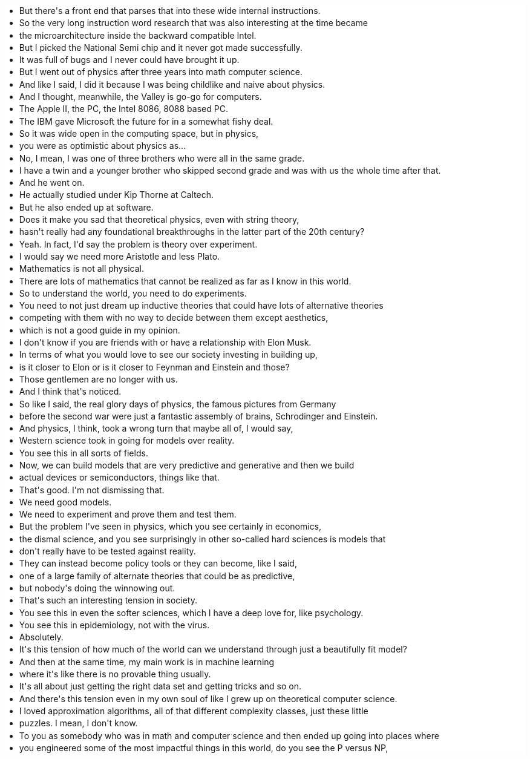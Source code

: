 *  But there's a front end that parses that into these wide internal instructions.
*  So the very long instruction word research that was also interesting at the time became
*  the microarchitecture inside the backward compatible Intel.
*  But I picked the National Semi chip and it never got made successfully.
*  It was full of bugs and I never could have brought it up.
*  But I went out of physics after three years into math computer science.
*  And like I said, I did it because I was being childlike and naive about physics.
*  And I thought, meanwhile, the Valley is go-go for computers.
*  The Apple II, the PC, the Intel 8086, 8088 based PC.
*  The IBM gave Microsoft the future for in a somewhat fishy deal.
*  So it was wide open in the computing space, but in physics,
*  you were as optimistic about physics as...
*  No, I mean, I was one of three brothers who were all in the same grade.
*  I have a twin and a younger brother who skipped second grade and was with us the whole time after that.
*  And he went on.
*  He actually studied under Kip Thorne at Caltech.
*  But he also ended up at software.
*  Does it make you sad that theoretical physics, even with string theory,
*  hasn't really had any foundational breakthroughs in the latter part of the 20th century?
*  Yeah. In fact, I'd say the problem is theory over experiment.
*  I would say we need more Aristotle and less Plato.
*  Mathematics is not all physical.
*  There are lots of mathematics that cannot be realized as far as I know in this world.
*  So to understand the world, you need to do experiments.
*  You need to not just dream up inductive theories that could have lots of alternative theories
*  competing with them with no way to decide between them except aesthetics,
*  which is not a good guide in my opinion.
*  I don't know if you are friends with or have a relationship with Elon Musk.
*  In terms of what you would love to see our society investing in building up,
*  is it closer to Elon or is it closer to Feynman and Einstein and those?
*  Those gentlemen are no longer with us.
*  And I think that's noticed.
*  So like I said, the real glory days of physics, the famous pictures from Germany
*  before the second war were just a fantastic assembly of brains, Schrodinger and Einstein.
*  And physics, I think, took a wrong turn that maybe all of, I would say,
*  Western science took in going for models over reality.
*  You see this in all sorts of fields.
*  Now, we can build models that are very predictive and generative and then we build
*  actual devices or semiconductors, things like that.
*  That's good. I'm not dismissing that.
*  We need good models.
*  We need to experiment and prove them and test them.
*  But the problem I've seen in physics, which you see certainly in economics,
*  the dismal science, and you see surprisingly in other so-called hard sciences is models that
*  don't really have to be tested against reality.
*  They can instead become policy tools or they can become, like I said,
*  one of a large family of alternate theories that could be as predictive,
*  but nobody's doing the winnowing out.
*  That's such an interesting tension in society.
*  You see this in even the softer sciences, which I have a deep love for, like psychology.
*  You see this in epidemiology, not with the virus.
*  Absolutely.
*  It's this tension of how much of the world can we understand through just a beautifully fit model?
*  And then at the same time, my main work is in machine learning
*  where it's like there is no provable thing usually.
*  It's all about just getting the right data set and getting tricks and so on.
*  And there's this tension even in my own soul of like I grew up on theoretical computer science.
*  I loved approximation algorithms, all of that different complexity classes, just these little
*  puzzles. I mean, I don't know.
*  To you as somebody who was in math and computer science and then ended up going into places where
*  you engineered some of the most impactful things in this world, do you see the P versus NP,